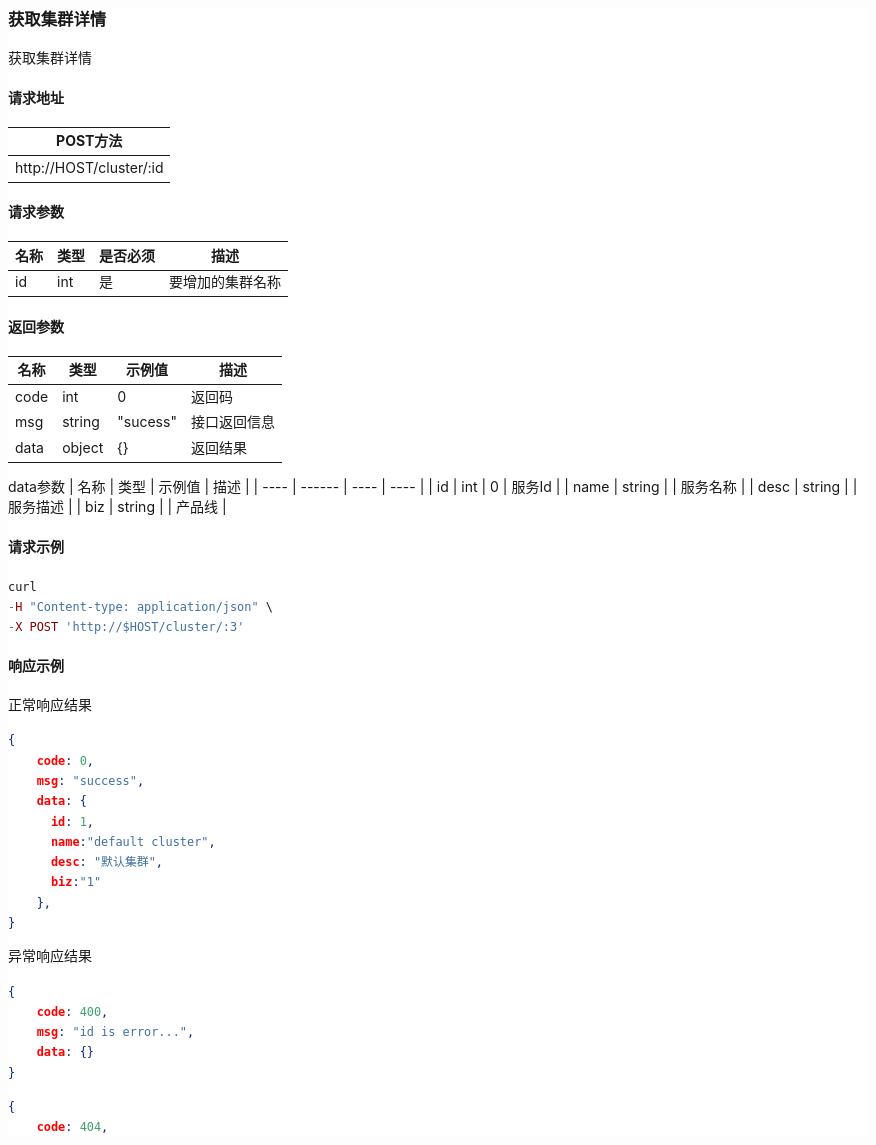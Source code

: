 
### 获取集群详情
获取集群详情

#### 请求地址

| POST方法                  |
| ----------------------- |
| http://HOST/cluster/:id |

#### 请求参数
| 名称   | 类型   | 是否必须 | 描述       |
| ---- | ---- | ---- | -------- |
| id   | int  | 是    | 要增加的集群名称 |
#### 返回参数
| 名称   | 类型     | 示例值      | 描述     |
| ---- | ------ | -------- | ------ |
| code | int    | 0        | 返回码    |
| msg  | string | "sucess" | 接口返回信息 |
| data | object | {}       | 返回结果   |
data参数
| 名称   | 类型     | 示例值  | 描述   |
| ---- | ------ | ---- | ---- |
| id   | int    | 0    | 服务Id |
| name | string |      | 服务名称 |
| desc | string |      | 服务描述 |
| biz  | string |      | 产品线  |
#### 请求示例
```php
curl 
-H "Content-type: application/json" \
-X POST 'http://$HOST/cluster/:3' 
```

#### 响应示例
正常响应结果
```json
{
    code: 0,
    msg: "success",
    data: {
      id: 1,
      name:"default cluster",
      desc: "默认集群",
      biz:"1"
    },
}
```
异常响应结果
```json
{
    code: 400,
    msg: "id is error...",
    data: {}
}
```
```json
{
    code: 404,
```